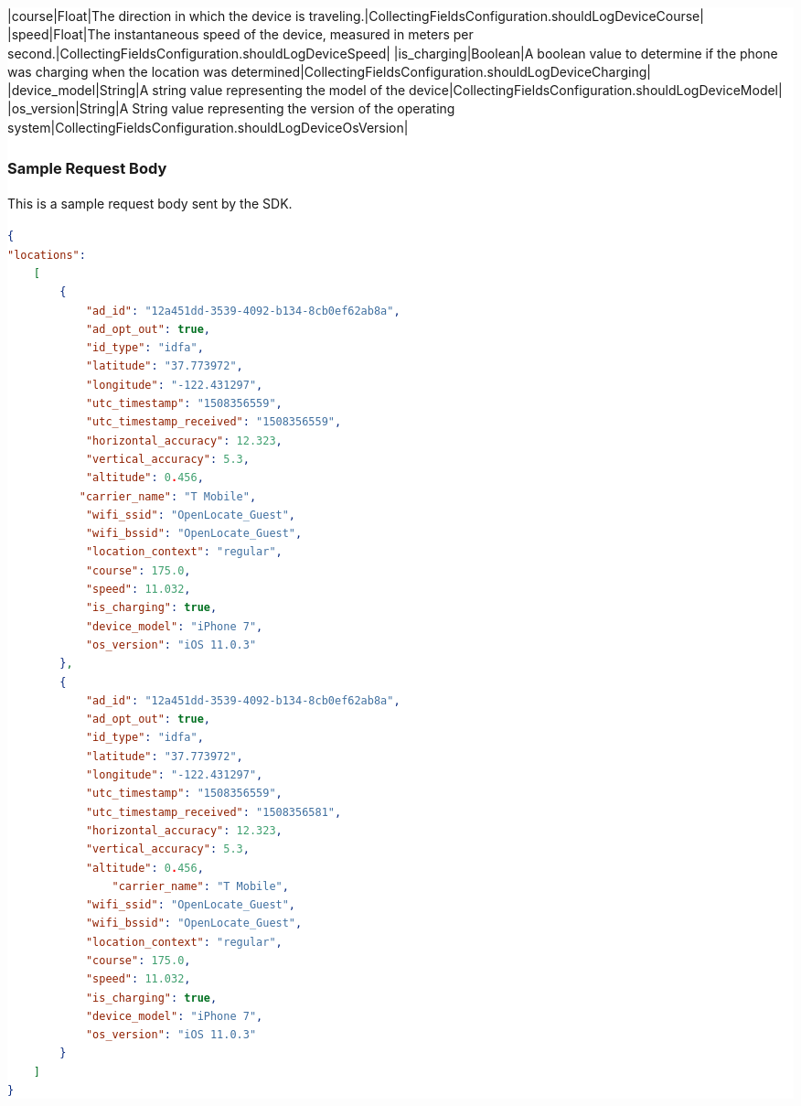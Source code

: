 |course|Float|The direction in which the device is traveling.|CollectingFieldsConfiguration.shouldLogDeviceCourse|
|speed|Float|The instantaneous speed of the device, measured in meters per second.|CollectingFieldsConfiguration.shouldLogDeviceSpeed|
|is_charging|Boolean|A boolean value to determine if the phone was charging when the location was determined|CollectingFieldsConfiguration.shouldLogDeviceCharging|
|device_model|String|A string value representing the model of the device|CollectingFieldsConfiguration.shouldLogDeviceModel|
|os_version|String|A String value representing the version of the operating system|CollectingFieldsConfiguration.shouldLogDeviceOsVersion|

### Sample Request Body

This is a sample request body sent by the SDK. 
```json
{
"locations":
	[
		{
			"ad_id": "12a451dd-3539-4092-b134-8cb0ef62ab8a",
			"ad_opt_out": true,
			"id_type": "idfa",
			"latitude": "37.773972",
			"longitude": "-122.431297",
			"utc_timestamp": "1508356559",
			"utc_timestamp_received": "1508356559",
			"horizontal_accuracy": 12.323,
			"vertical_accuracy": 5.3,
			"altitude": 0.456,
           "carrier_name": "T Mobile",
			"wifi_ssid": "OpenLocate_Guest",
			"wifi_bssid": "OpenLocate_Guest",
			"location_context": "regular",
			"course": 175.0,
			"speed": 11.032,
			"is_charging": true,
			"device_model": "iPhone 7",
			"os_version": "iOS 11.0.3"
		},
		{
			"ad_id": "12a451dd-3539-4092-b134-8cb0ef62ab8a",
			"ad_opt_out": true,
			"id_type": "idfa",
			"latitude": "37.773972",
			"longitude": "-122.431297",
			"utc_timestamp": "1508356559",
			"utc_timestamp_received": "1508356581",
			"horizontal_accuracy": 12.323,
			"vertical_accuracy": 5.3,
			"altitude": 0.456,
           		"carrier_name": "T Mobile",
			"wifi_ssid": "OpenLocate_Guest",
			"wifi_bssid": "OpenLocate_Guest",
			"location_context": "regular",
			"course": 175.0,
			"speed": 11.032,
			"is_charging": true,
			"device_model": "iPhone 7",
			"os_version": "iOS 11.0.3"
		}
	]
}
```
